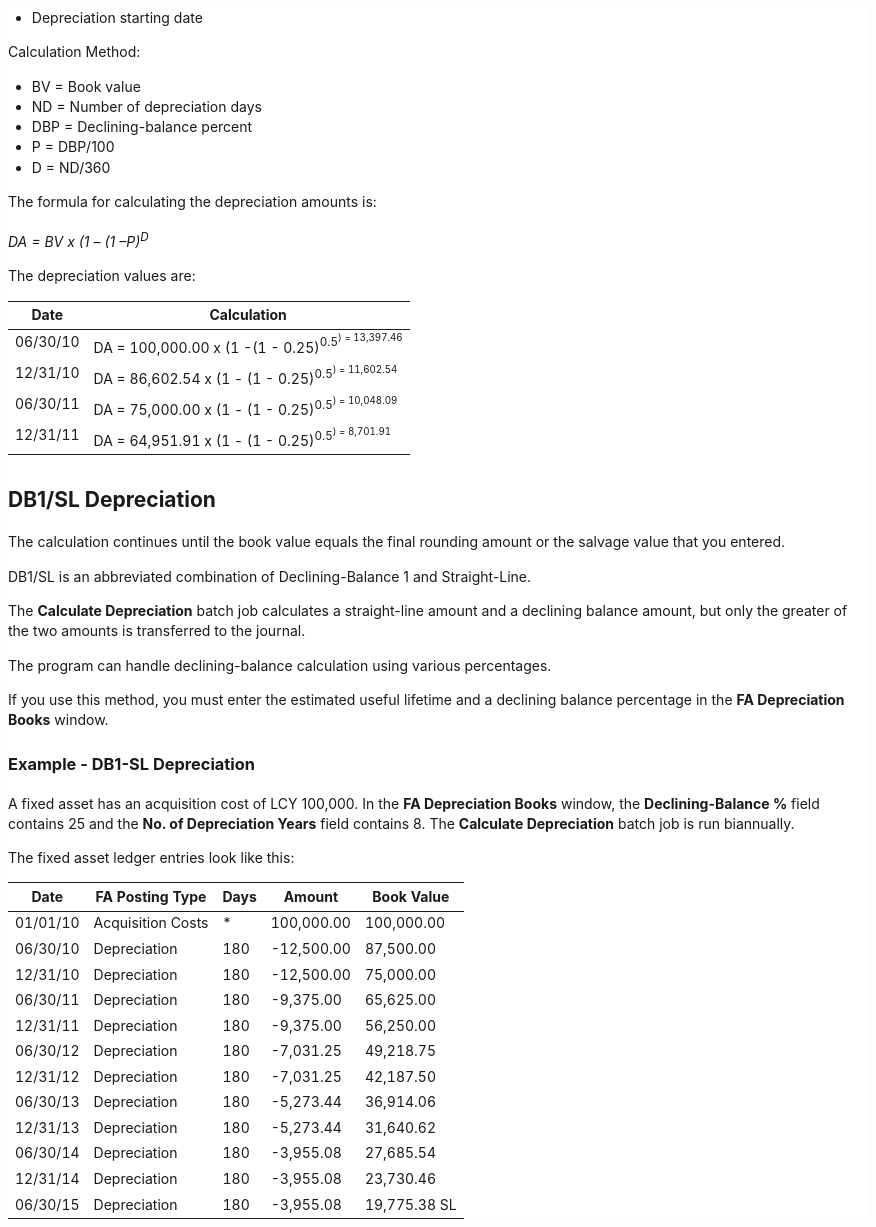 * Depreciation starting date  

Calculation Method:
- BV = Book value  
- ND = Number of depreciation days  
- DBP = Declining-balance percent  
- P = DBP/100  
- D = ND/360  

The formula for calculating the depreciation amounts is:  

*DA = BV x (1 – (1 –P)<sup>D<sup>*  

The depreciation values are:  

|Date|Calculation|  
|----------|-----------------|  
|06/30/10|DA = 100,000.00 x (1 -(1 - 0.25)<sup>0.5<sup>) = 13,397.46|  
|12/31/10|DA = 86,602.54 x (1 - (1 - 0.25)<sup>0.5<sup>) = 11,602.54|  
|06/30/11|DA = 75,000.00 x (1 - (1 - 0.25)<sup>0.5<sup>) = 10,048.09|  
|12/31/11|DA = 64,951.91 x (1 - (1 - 0.25)<sup>0.5<sup>) = 8,701.91|  

## DB1/SL Depreciation
The calculation continues until the book value equals the final rounding amount or the salvage value that you entered.

DB1/SL is an abbreviated combination of Declining-Balance 1 and Straight-Line.  

The **Calculate Depreciation** batch job calculates a straight-line amount and a declining balance amount, but only the greater of the two amounts is transferred to the journal.  

The program can handle declining-balance calculation using various percentages.  

If you use this method, you must enter the estimated useful lifetime and a declining balance percentage in the **FA Depreciation Books** window.  

### Example - DB1-SL Depreciation
A fixed asset has an acquisition cost of LCY 100,000. In the **FA Depreciation Books** window, the **Declining-Balance %** field contains 25 and the **No. of Depreciation Years** field contains 8. The **Calculate Depreciation** batch job is run biannually.  

The fixed asset ledger entries look like this:  

|Date|FA Posting Type|Days|Amount|Book Value|  
|----------|---------------------|----------|------------|----------------|  
|01/01/10|Acquisition Costs|*|100,000.00|100,000.00|  
|06/30/10|Depreciation|180|-12,500.00|87,500.00|  
|12/31/10|Depreciation|180|-12,500.00|75,000.00|  
|06/30/11|Depreciation|180|-9,375.00|65,625.00|  
|12/31/11|Depreciation|180|-9,375.00|56,250.00|  
|06/30/12|Depreciation|180|-7,031.25|49,218.75|  
|12/31/12|Depreciation|180|-7,031.25|42,187.50|  
|06/30/13|Depreciation|180|-5,273.44|36,914.06|  
|12/31/13|Depreciation|180|-5,273.44|31,640.62|  
|06/30/14|Depreciation|180|-3,955.08|27,685.54|  
|12/31/14|Depreciation|180|-3,955.08|23,730.46|  
|06/30/15|Depreciation|180|-3,955.08|19,775.38 SL|  